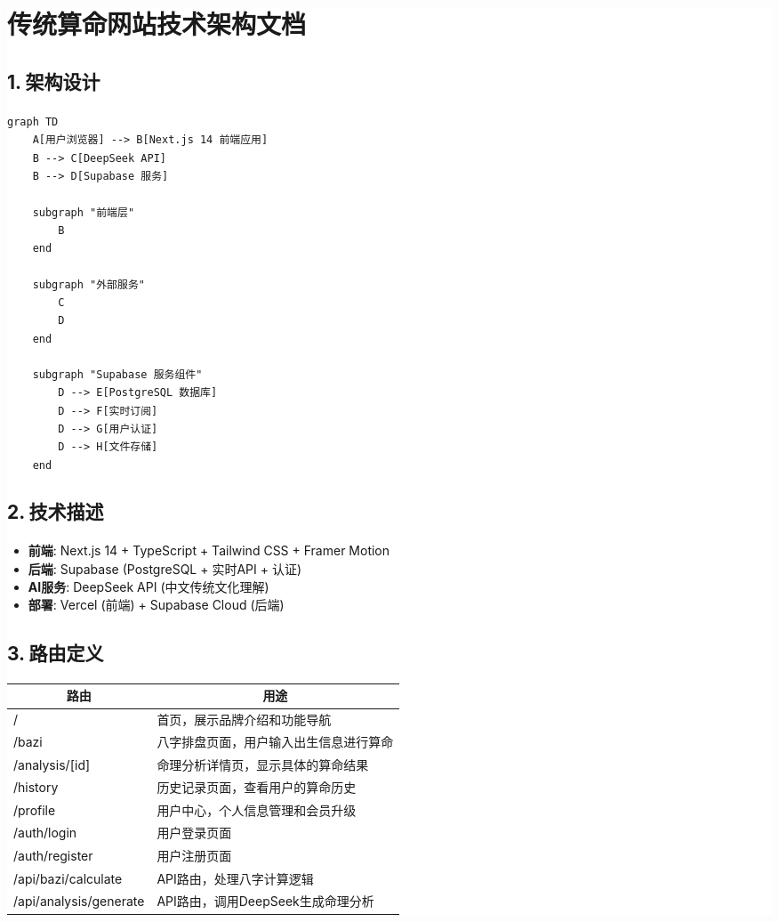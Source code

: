 # 传统算命网站技术架构文档

## 1. 架构设计

```mermaid
graph TD
    A[用户浏览器] --> B[Next.js 14 前端应用]
    B --> C[DeepSeek API]
    B --> D[Supabase 服务]
    
    subgraph "前端层"
        B
    end
    
    subgraph "外部服务"
        C
        D
    end
    
    subgraph "Supabase 服务组件"
        D --> E[PostgreSQL 数据库]
        D --> F[实时订阅]
        D --> G[用户认证]
        D --> H[文件存储]
    end
```

## 2. 技术描述

- **前端**: Next.js 14 + TypeScript + Tailwind CSS + Framer Motion
- **后端**: Supabase (PostgreSQL + 实时API + 认证)
- **AI服务**: DeepSeek API (中文传统文化理解)
- **部署**: Vercel (前端) + Supabase Cloud (后端)

## 3. 路由定义

| 路由 | 用途 |
|------|------|
| / | 首页，展示品牌介绍和功能导航 |
| /bazi | 八字排盘页面，用户输入出生信息进行算命 |
| /analysis/[id] | 命理分析详情页，显示具体的算命结果 |
| /history | 历史记录页面，查看用户的算命历史 |
| /profile | 用户中心，个人信息管理和会员升级 |
| /auth/login | 用户登录页面 |
| /auth/register | 用户注册页面 |
| /api/bazi/calculate | API路由，处理八字计算逻辑 |
| /api/analysis/generate | API路由，调用DeepSeek生成命理分析 |

